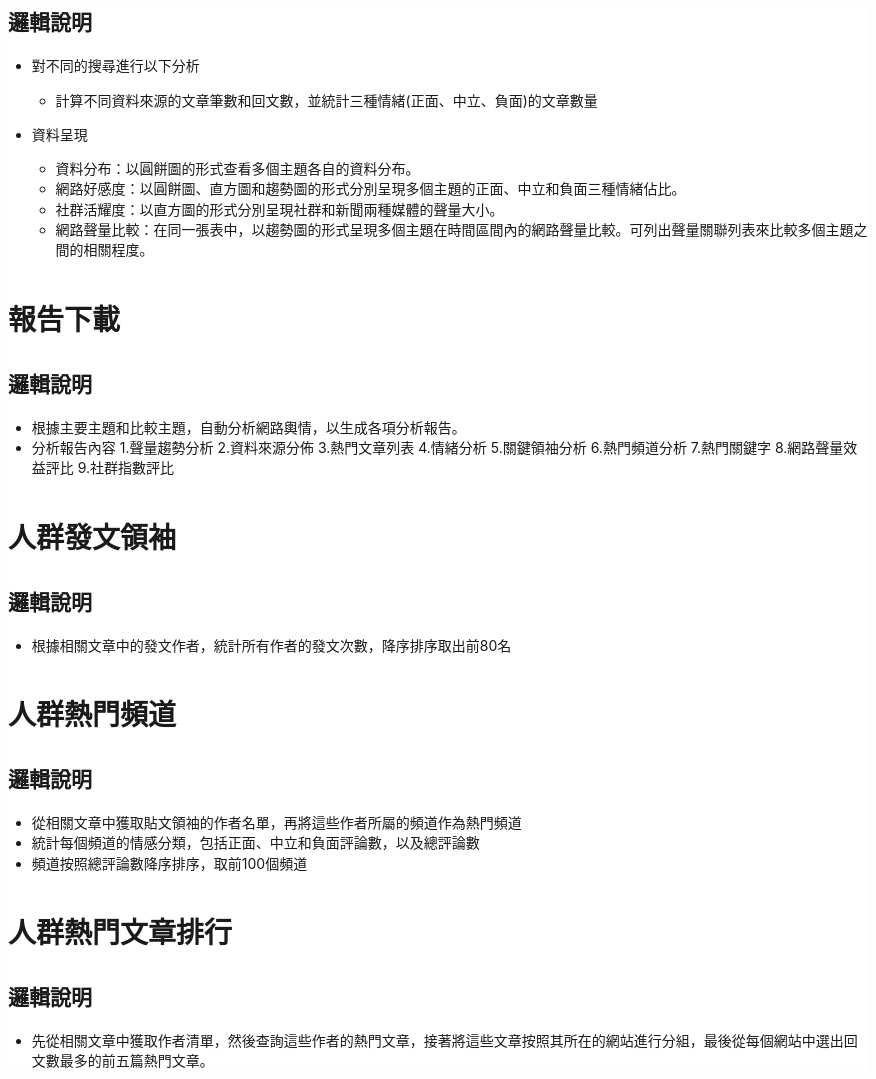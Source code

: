 ## 邏輯說明
- 對不同的搜尋進行以下分析
	- 計算不同資料來源的文章筆數和回文數，並統計三種情緒(正面、中立、負面)的文章數量

- 資料呈現
	- 資料分布：以圓餅圖的形式查看多個主題各自的資料分布。
	- 網路好感度：以圓餅圖、直方圖和趨勢圖的形式分別呈現多個主題的正面、中立和負面三種情緒佔比。
	- 社群活耀度：以直方圖的形式分別呈現社群和新聞兩種媒體的聲量大小。
	- 網路聲量比較：在同一張表中，以趨勢圖的形式呈現多個主題在時間區間內的網路聲量比較。可列出聲量關聯列表來比較多個主題之間的相關程度。

# 報告下載

## 邏輯說明
- 根據主要主題和比較主題，自動分析網路輿情，以生成各項分析報告。
- 分析報告內容
	1.聲量趨勢分析
	2.資料來源分佈
	3.熱門文章列表
	4.情緒分析
	5.關鍵領袖分析
	6.熱門頻道分析
	7.熱門關鍵字
	8.網路聲量效益評比
	9.社群指數評比

# 人群發文領袖

## 邏輯說明
- 根據相關文章中的發文作者，統計所有作者的發文次數，降序排序取出前80名



# 人群熱門頻道

## 邏輯說明
- 從相關文章中獲取貼文領袖的作者名單，再將這些作者所屬的頻道作為熱門頻道
- 統計每個頻道的情感分類，包括正面、中立和負面評論數，以及總評論數
- 頻道按照總評論數降序排序，取前100個頻道


# 人群熱門文章排行

## 邏輯說明
- 先從相關文章中獲取作者清單，然後查詢這些作者的熱門文章，接著將這些文章按照其所在的網站進行分組，最後從每個網站中選出回文數最多的前五篇熱門文章。
